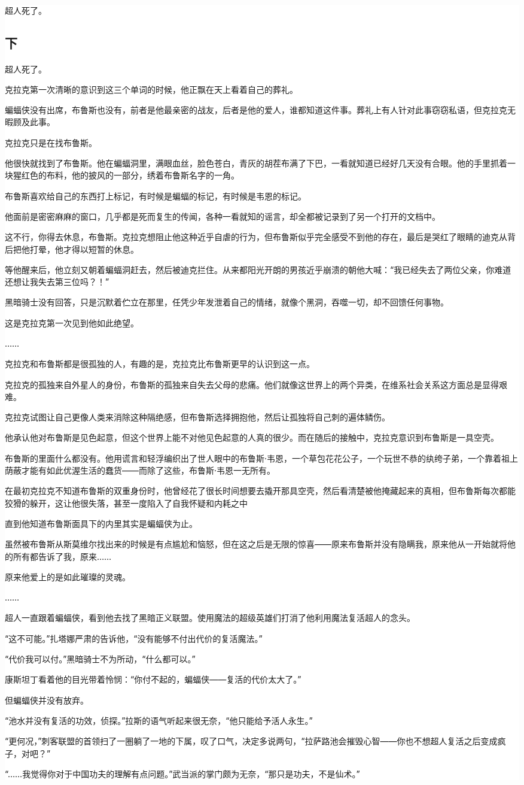 超人死了。

## 下

超人死了。

克拉克第一次清晰的意识到这三个单词的时候，他正飘在天上看着自己的葬礼。

蝙蝠侠没有出席，布鲁斯也没有，前者是他最亲密的战友，后者是他的爱人，谁都知道这件事。葬礼上有人针对此事窃窃私语，但克拉克无暇顾及此事。

克拉克只是在找布鲁斯。

他很快就找到了布鲁斯。他在蝙蝠洞里，满眼血丝，脸色苍白，青灰的胡茬布满了下巴，一看就知道已经好几天没有合眼。他的手里抓着一块猩红色的布料，他的披风的一部分，绣着布鲁斯名字的一角。

布鲁斯喜欢给自己的东西打上标记，有时候是蝙蝠的标记，有时候是韦恩的标记。

他面前是密密麻麻的窗口，几乎都是死而复生的传闻，各种一看就知的谣言，却全都被记录到了另一个打开的文档中。

这不行，你得去休息，布鲁斯。克拉克想阻止他这种近乎自虐的行为，但布鲁斯似乎完全感受不到他的存在，最后是哭红了眼睛的迪克从背后把他打晕，他才得以短暂的休息。

等他醒来后，他立刻又朝着蝙蝠洞赶去，然后被迪克拦住。从来都阳光开朗的男孩近乎崩溃的朝他大喊：“我已经失去了两位父亲，你难道还想让我失去第三位吗？！”

黑暗骑士没有回答，只是沉默着伫立在那里，任凭少年发泄着自己的情绪，就像个黑洞，吞噬一切，却不回馈任何事物。

这是克拉克第一次见到他如此绝望。

……

克拉克和布鲁斯都是很孤独的人，有趣的是，克拉克比布鲁斯更早的认识到这一点。

克拉克的孤独来自外星人的身份，布鲁斯的孤独来自失去父母的悲痛。他们就像这世界上的两个异类，在维系社会关系这方面总是显得艰难。

克拉克试图让自己更像人类来消除这种隔绝感，但布鲁斯选择拥抱他，然后让孤独将自己刺的遍体鳞伤。

他承认他对布鲁斯是见色起意，但这个世界上能不对他见色起意的人真的很少。而在随后的接触中，克拉克意识到布鲁斯是一具空壳。

布鲁斯的里面什么都没有。他用谎言和轻浮编织出了世人眼中的布鲁斯·韦恩，一个草包花花公子，一个玩世不恭的纨绔子弟，一个靠着祖上荫蔽才能有如此优渥生活的蠢货——而除了这些，布鲁斯·韦恩一无所有。

在最初克拉克不知道布鲁斯的双重身份时，他曾经花了很长时间想要去撬开那具空壳，然后看清楚被他掩藏起来的真相，但布鲁斯每次都能狡猾的躲开，这让他很失落，甚至一度陷入了自我怀疑和内耗之中

直到他知道布鲁斯面具下的内里其实是蝙蝠侠为止。

虽然被布鲁斯从斯莫维尔找出来的时候是有点尴尬和恼怒，但在这之后是无限的惊喜——原来布鲁斯并没有隐瞒我，原来他从一开始就将他的所有都告诉了我，原来……

原来他爱上的是如此璀璨的灵魂。

……

超人一直跟着蝙蝠侠，看到他去找了黑暗正义联盟。使用魔法的超级英雄们打消了他利用魔法复活超人的念头。

“这不可能。”扎塔娜严肃的告诉他，“没有能够不付出代价的复活魔法。”

“代价我可以付。”黑暗骑士不为所动，“什么都可以。”

康斯坦丁看着他的目光带着怜悯：“你付不起的，蝙蝠侠——复活的代价太大了。”

但蝙蝠侠并没有放弃。

“池水并没有复活的功效，侦探。”拉斯的语气听起来很无奈，“他只能给予活人永生。”

“更何况，”刺客联盟的首领扫了一圈躺了一地的下属，叹了口气，决定多说两句，“拉萨路池会摧毁心智——你也不想超人复活之后变成疯子，对吧？”

“……我觉得你对于中国功夫的理解有点问题。”武当派的掌门颇为无奈，“那只是功夫，不是仙术。”
